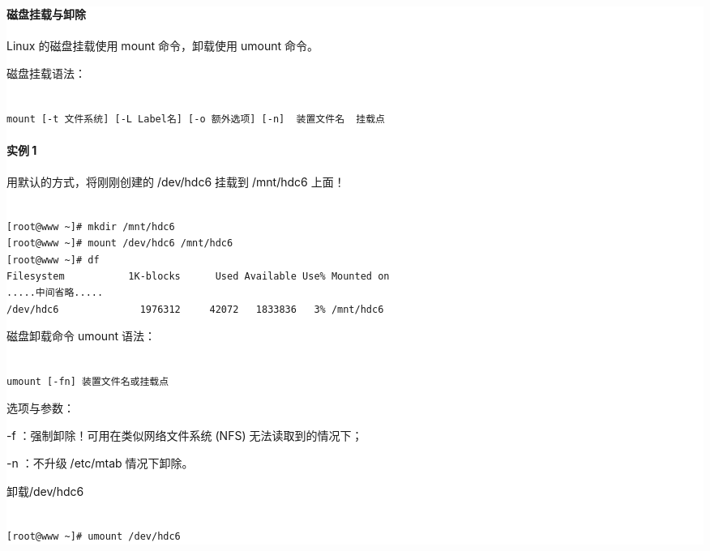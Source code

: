  

#### 磁盘挂载与卸除

 Linux 的磁盘挂载使用 mount 命令，卸载使用 umount 命令。

 磁盘挂载语法：

 
```

mount [-t 文件系统] [-L Label名] [-o 额外选项] [-n]  装置文件名  挂载点

```
 
#### 实例 1

 用默认的方式，将刚刚创建的 /dev/hdc6 挂载到 /mnt/hdc6 上面！

 
```

[root@www ~]# mkdir /mnt/hdc6
[root@www ~]# mount /dev/hdc6 /mnt/hdc6
[root@www ~]# df
Filesystem           1K-blocks      Used Available Use% Mounted on
.....中间省略.....
/dev/hdc6              1976312     42072   1833836   3% /mnt/hdc6

```
 磁盘卸载命令 umount 语法：

 
```

umount [-fn] 装置文件名或挂载点

```
 选项与参数： 

 
 -f ：强制卸除！可用在类似网络文件系统 (NFS) 无法读取到的情况下；

 -n ：不升级 /etc/mtab 情况下卸除。


卸载/dev/hdc6 

 
```

[root@www ~]# umount /dev/hdc6     

```
 

